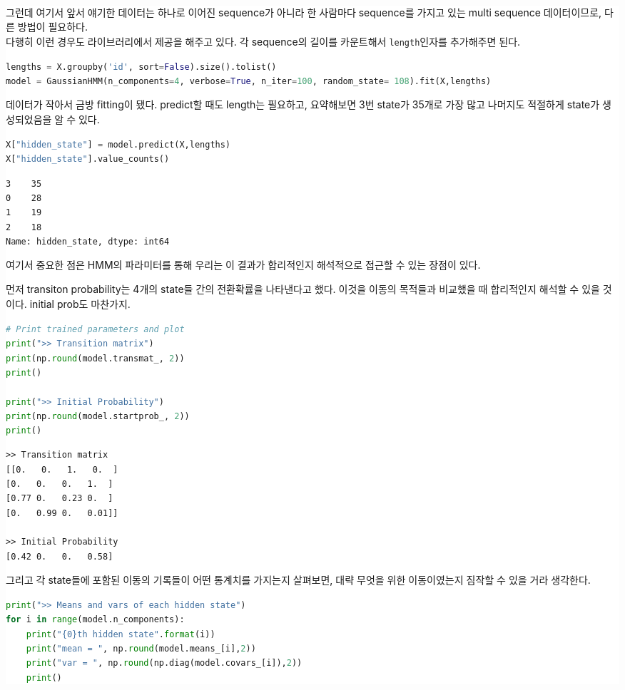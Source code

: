 
그런데 여기서 앞서 얘기한 데이터는 하나로 이어진 sequence가 아니라 한 사람마다 sequence를 가지고 있는 multi sequence 데이터이므로, 다른 방법이 필요하다.  
다행히 이런 경우도 라이브러리에서 제공을 해주고 있다. 각 sequence의 길이를 카운트해서 `length`인자를 추가해주면 된다.  

```python
lengths = X.groupby('id', sort=False).size().tolist()
model = GaussianHMM(n_components=4, verbose=True, n_iter=100, random_state= 108).fit(X,lengths)
```

데이터가 작아서 금방 fitting이 됐다. predict할 때도 length는 필요하고, 요약해보면 3번 state가 35개로 가장 많고 나머지도 적절하게 state가 생성되었음을 알 수 있다.  


```python
X["hidden_state"] = model.predict(X,lengths)
X["hidden_state"].value_counts()
```

    3    35
    0    28
    1    19
    2    18
    Name: hidden_state, dtype: int64


여기서 중요한 점은 HMM의 파라미터를 통해 우리는 이 결과가 합리적인지 해석적으로 접근할 수 있는 장점이 있다.  

먼저 transiton probability는 4개의 state들 간의 전환확률을 나타낸다고 했다. 이것을 이동의 목적들과 비교했을 때 합리적인지 해석할 수 있을 것이다. 
initial prob도 마찬가지.  


```python
# Print trained parameters and plot
print(">> Transition matrix")
print(np.round(model.transmat_, 2))
print()

print(">> Initial Probability")
print(np.round(model.startprob_, 2))
print()
```

    >> Transition matrix
    [[0.   0.   1.   0.  ]
    [0.   0.   0.   1.  ]
    [0.77 0.   0.23 0.  ]
    [0.   0.99 0.   0.01]]

    >> Initial Probability
    [0.42 0.   0.   0.58]

    
그리고 각 state들에 포함된 이동의 기록들이 어떤 통계치를 가지는지 살펴보면, 대략 무엇을 위한 이동이였는지 짐작할 수 있을 거라 생각한다.  

```python
print(">> Means and vars of each hidden state")
for i in range(model.n_components):
    print("{0}th hidden state".format(i))
    print("mean = ", np.round(model.means_[i],2))
    print("var = ", np.round(np.diag(model.covars_[i]),2))
    print()
```
